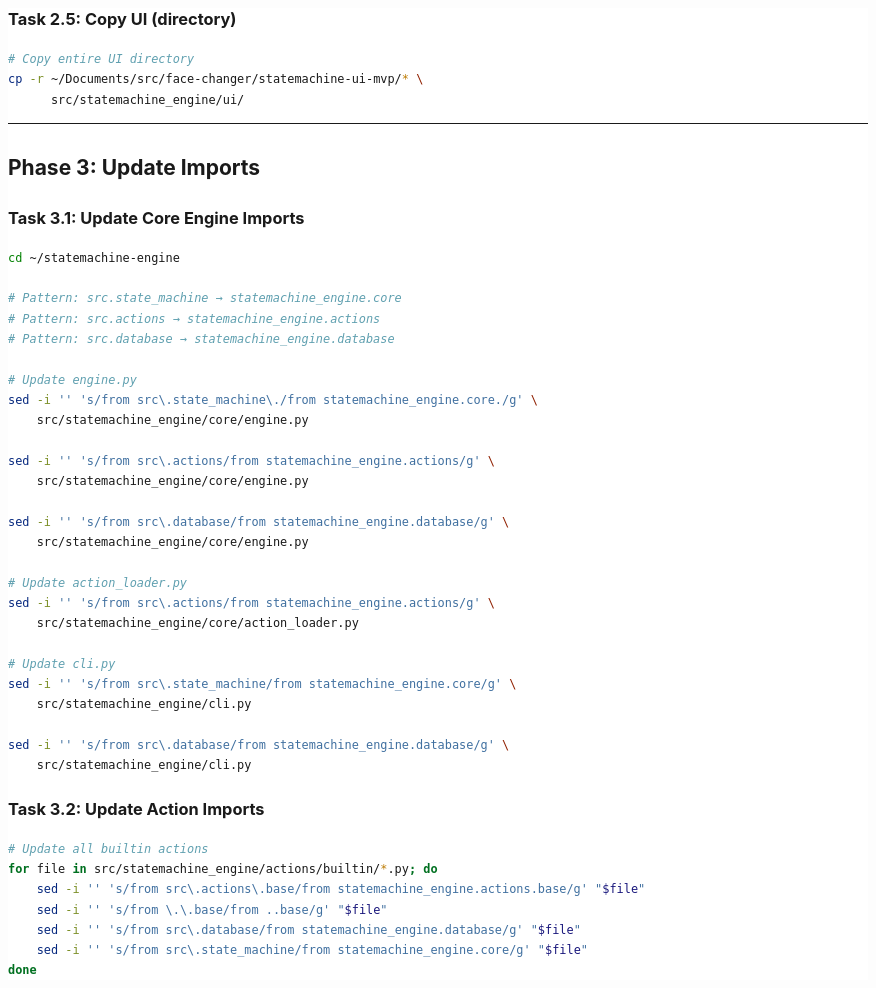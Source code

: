 ### Task 2.5: Copy UI (directory)
```bash
# Copy entire UI directory
cp -r ~/Documents/src/face-changer/statemachine-ui-mvp/* \
      src/statemachine_engine/ui/
```

---

## Phase 3: Update Imports

### Task 3.1: Update Core Engine Imports
```bash
cd ~/statemachine-engine

# Pattern: src.state_machine → statemachine_engine.core
# Pattern: src.actions → statemachine_engine.actions
# Pattern: src.database → statemachine_engine.database

# Update engine.py
sed -i '' 's/from src\.state_machine\./from statemachine_engine.core./g' \
    src/statemachine_engine/core/engine.py

sed -i '' 's/from src\.actions/from statemachine_engine.actions/g' \
    src/statemachine_engine/core/engine.py

sed -i '' 's/from src\.database/from statemachine_engine.database/g' \
    src/statemachine_engine/core/engine.py

# Update action_loader.py
sed -i '' 's/from src\.actions/from statemachine_engine.actions/g' \
    src/statemachine_engine/core/action_loader.py

# Update cli.py
sed -i '' 's/from src\.state_machine/from statemachine_engine.core/g' \
    src/statemachine_engine/cli.py

sed -i '' 's/from src\.database/from statemachine_engine.database/g' \
    src/statemachine_engine/cli.py
```

### Task 3.2: Update Action Imports
```bash
# Update all builtin actions
for file in src/statemachine_engine/actions/builtin/*.py; do
    sed -i '' 's/from src\.actions\.base/from statemachine_engine.actions.base/g' "$file"
    sed -i '' 's/from \.\.base/from ..base/g' "$file"
    sed -i '' 's/from src\.database/from statemachine_engine.database/g' "$file"
    sed -i '' 's/from src\.state_machine/from statemachine_engine.core/g' "$file"
done
```
